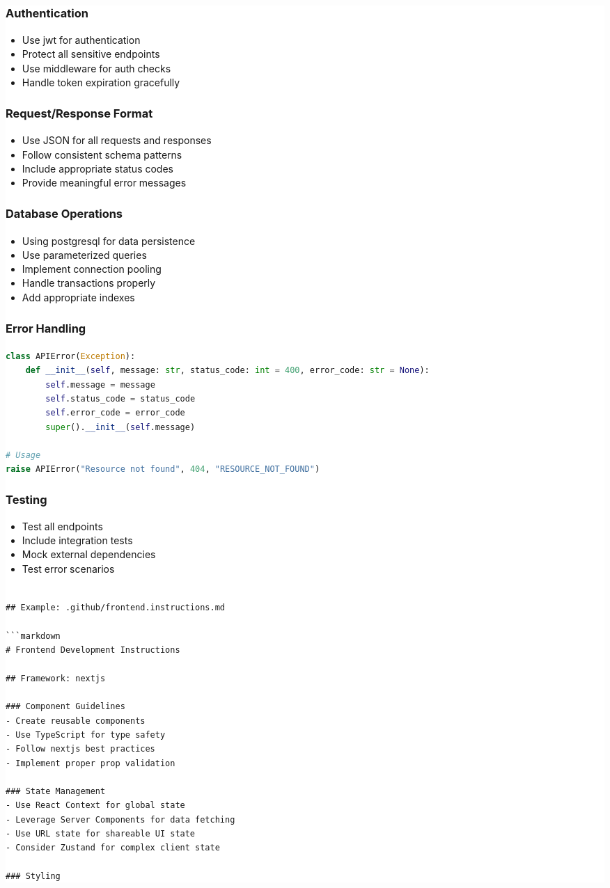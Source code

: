 ### Authentication

- Use jwt for authentication
- Protect all sensitive endpoints
- Use middleware for auth checks
- Handle token expiration gracefully

### Request/Response Format

- Use JSON for all requests and responses
- Follow consistent schema patterns
- Include appropriate status codes
- Provide meaningful error messages

### Database Operations

- Using postgresql for data persistence
- Use parameterized queries
- Implement connection pooling
- Handle transactions properly
- Add appropriate indexes

### Error Handling

```python
class APIError(Exception):
    def __init__(self, message: str, status_code: int = 400, error_code: str = None):
        self.message = message
        self.status_code = status_code
        self.error_code = error_code
        super().__init__(self.message)

# Usage
raise APIError("Resource not found", 404, "RESOURCE_NOT_FOUND")
```

### Testing

- Test all endpoints
- Include integration tests
- Mock external dependencies
- Test error scenarios

````

## Example: .github/frontend.instructions.md

```markdown
# Frontend Development Instructions

## Framework: nextjs

### Component Guidelines
- Create reusable components
- Use TypeScript for type safety
- Follow nextjs best practices
- Implement proper prop validation

### State Management
- Use React Context for global state
- Leverage Server Components for data fetching
- Use URL state for shareable UI state
- Consider Zustand for complex client state

### Styling
````
